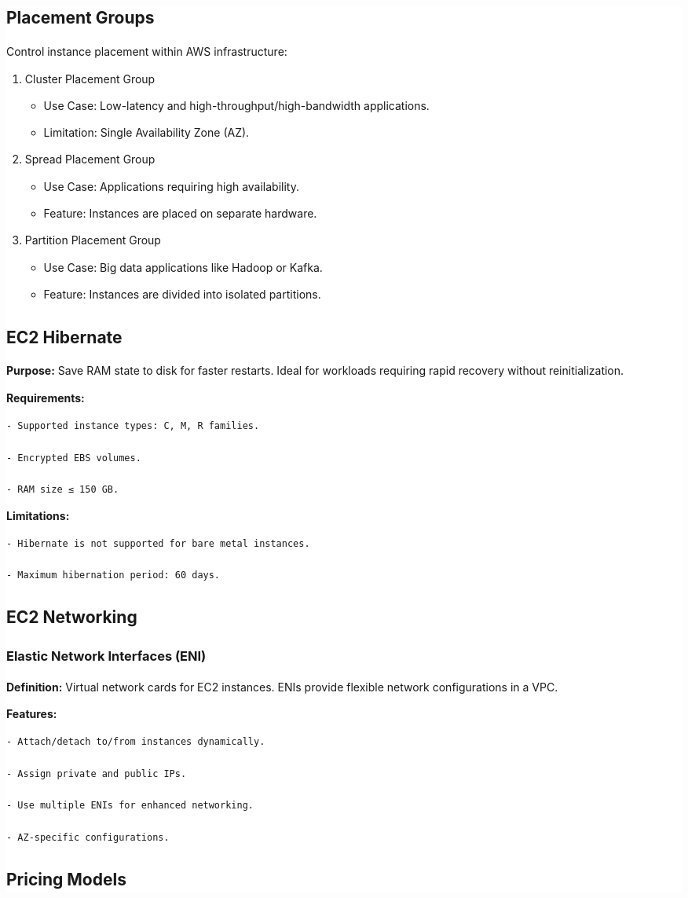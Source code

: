 ## Placement Groups
Control instance placement within AWS infrastructure:

1. Cluster Placement Group

    - Use Case: Low-latency and high-throughput/high-bandwidth applications.

    - Limitation: Single Availability Zone (AZ).

2. Spread Placement Group

    - Use Case: Applications requiring high availability.

    - Feature: Instances are placed on separate hardware.

3. Partition Placement Group

    - Use Case: Big data applications like Hadoop or Kafka.

    - Feature: Instances are divided into isolated partitions.


## EC2 Hibernate

**Purpose:** Save RAM state to disk for faster restarts. Ideal for workloads requiring rapid recovery without reinitialization.

**Requirements:**

    - Supported instance types: C, M, R families.

    - Encrypted EBS volumes.

    - RAM size ≤ 150 GB.

**Limitations:**

    - Hibernate is not supported for bare metal instances.

    - Maximum hibernation period: 60 days.


## EC2 Networking

### Elastic Network Interfaces (ENI)

**Definition:** Virtual network cards for EC2 instances. ENIs provide flexible network configurations in a VPC.

**Features:**

    - Attach/detach to/from instances dynamically.

    - Assign private and public IPs.

    - Use multiple ENIs for enhanced networking.

    - AZ-specific configurations.

## Pricing Models
